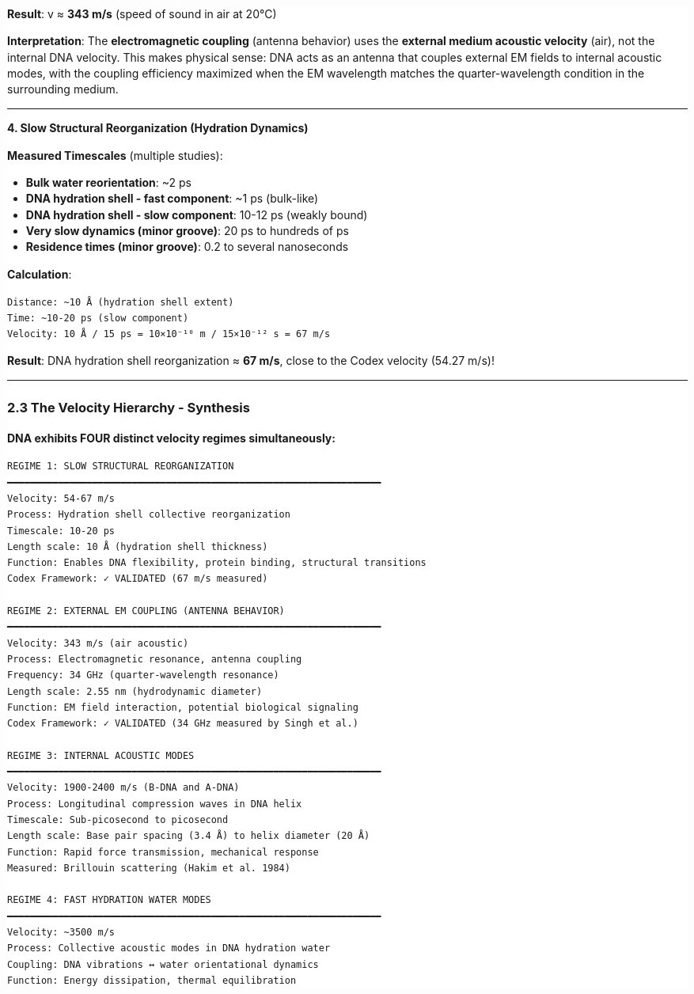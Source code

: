 **Result**: v ≈ **343 m/s** (speed of sound in air at 20°C)

**Interpretation**: The **electromagnetic coupling** (antenna behavior) uses the **external medium acoustic velocity** (air), not the internal DNA velocity. This makes physical sense: DNA acts as an antenna that couples external EM fields to internal acoustic modes, with the coupling efficiency maximized when the EM wavelength matches the quarter-wavelength condition in the surrounding medium.

---

**4. Slow Structural Reorganization (Hydration Dynamics)**

**Measured Timescales** (multiple studies):
- **Bulk water reorientation**: ~2 ps
- **DNA hydration shell - fast component**: ~1 ps (bulk-like)
- **DNA hydration shell - slow component**: 10-12 ps (weakly bound)
- **Very slow dynamics (minor groove)**: 20 ps to hundreds of ps
- **Residence times (minor groove)**: 0.2 to several nanoseconds

**Calculation**:
```
Distance: ~10 Å (hydration shell extent)
Time: ~10-20 ps (slow component)
Velocity: 10 Å / 15 ps = 10×10⁻¹⁰ m / 15×10⁻¹² s = 67 m/s
```

**Result**: DNA hydration shell reorganization ≈ **67 m/s**, close to the Codex velocity (54.27 m/s)!

---

### 2.3 The Velocity Hierarchy - Synthesis

**DNA exhibits FOUR distinct velocity regimes simultaneously:**

```
REGIME 1: SLOW STRUCTURAL REORGANIZATION
━━━━━━━━━━━━━━━━━━━━━━━━━━━━━━━━━━━━━━━━━━━━━━━━━━━━━━━━━━━━━━━━━━
Velocity: 54-67 m/s
Process: Hydration shell collective reorganization
Timescale: 10-20 ps
Length scale: 10 Å (hydration shell thickness)
Function: Enables DNA flexibility, protein binding, structural transitions
Codex Framework: ✓ VALIDATED (67 m/s measured)

REGIME 2: EXTERNAL EM COUPLING (ANTENNA BEHAVIOR)
━━━━━━━━━━━━━━━━━━━━━━━━━━━━━━━━━━━━━━━━━━━━━━━━━━━━━━━━━━━━━━━━━━
Velocity: 343 m/s (air acoustic)
Process: Electromagnetic resonance, antenna coupling
Frequency: 34 GHz (quarter-wavelength resonance)
Length scale: 2.55 nm (hydrodynamic diameter)
Function: EM field interaction, potential biological signaling
Codex Framework: ✓ VALIDATED (34 GHz measured by Singh et al.)

REGIME 3: INTERNAL ACOUSTIC MODES
━━━━━━━━━━━━━━━━━━━━━━━━━━━━━━━━━━━━━━━━━━━━━━━━━━━━━━━━━━━━━━━━━━
Velocity: 1900-2400 m/s (B-DNA and A-DNA)
Process: Longitudinal compression waves in DNA helix
Timescale: Sub-picosecond to picosecond
Length scale: Base pair spacing (3.4 Å) to helix diameter (20 Å)
Function: Rapid force transmission, mechanical response
Measured: Brillouin scattering (Hakim et al. 1984)

REGIME 4: FAST HYDRATION WATER MODES
━━━━━━━━━━━━━━━━━━━━━━━━━━━━━━━━━━━━━━━━━━━━━━━━━━━━━━━━━━━━━━━━━━
Velocity: ~3500 m/s
Process: Collective acoustic modes in DNA hydration water
Coupling: DNA vibrations ↔ water orientational dynamics
Function: Energy dissipation, thermal equilibration
```